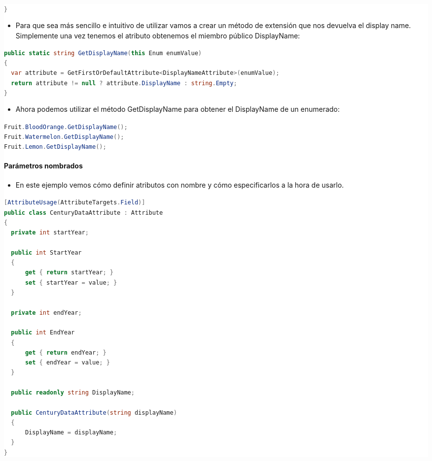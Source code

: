 ```csharp
}

```

- Para que sea más sencillo e intuitivo de utilizar vamos a crear un método de extensión que nos devuelva el display name. Simplemente una vez tenemos el atributo obtenemos el miembro público DisplayName:

```csharp
public static string GetDisplayName(this Enum enumValue)
{
  var attribute = GetFirstOrDefaultAttribute<DisplayNameAttribute>(enumValue);
  return attribute != null ? attribute.DisplayName : string.Empty;
}
```

- Ahora podemos utilizar el método GetDisplayName para obtener el DisplayName de un enumerado:


```csharp
Fruit.BloodOrange.GetDisplayName();
Fruit.Watermelon.GetDisplayName();
Fruit.Lemon.GetDisplayName();

```

#### Parámetros nombrados
- En este ejemplo vemos cómo definir atributos con nombre y cómo especificarlos a la hora de usarlo.

```csharp
[AttributeUsage(AttributeTargets.Field)]
public class CenturyDataAttribute : Attribute
{
  private int startYear;

  public int StartYear
  {
      get { return startYear; }
      set { startYear = value; }
  }

  private int endYear;

  public int EndYear
  {
      get { return endYear; }
      set { endYear = value; }
  }

  public readonly string DisplayName;

  public CenturyDataAttribute(string displayName)
  {
      DisplayName = displayName;
  }
}

```
